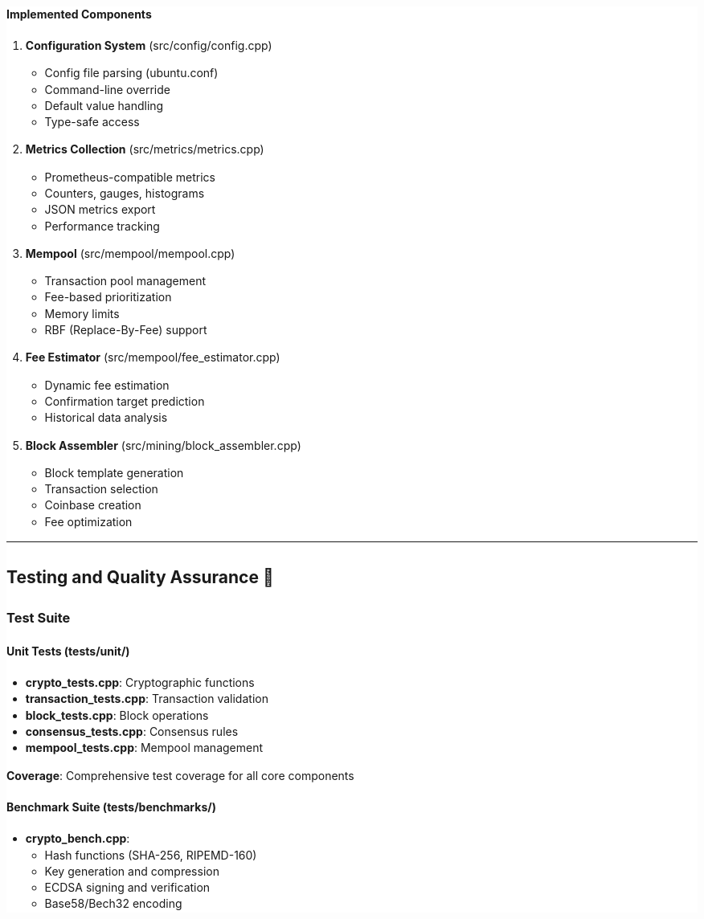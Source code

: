 #### Implemented Components

1. **Configuration System** (src/config/config.cpp)
   - Config file parsing (ubuntu.conf)
   - Command-line override
   - Default value handling
   - Type-safe access

2. **Metrics Collection** (src/metrics/metrics.cpp)
   - Prometheus-compatible metrics
   - Counters, gauges, histograms
   - JSON metrics export
   - Performance tracking

3. **Mempool** (src/mempool/mempool.cpp)
   - Transaction pool management
   - Fee-based prioritization
   - Memory limits
   - RBF (Replace-By-Fee) support

4. **Fee Estimator** (src/mempool/fee_estimator.cpp)
   - Dynamic fee estimation
   - Confirmation target prediction
   - Historical data analysis

5. **Block Assembler** (src/mining/block_assembler.cpp)
   - Block template generation
   - Transaction selection
   - Coinbase creation
   - Fee optimization

---

## Testing and Quality Assurance 

### Test Suite

#### Unit Tests (tests/unit/)
- **crypto_tests.cpp**: Cryptographic functions
- **transaction_tests.cpp**: Transaction validation
- **block_tests.cpp**: Block operations
- **consensus_tests.cpp**: Consensus rules
- **mempool_tests.cpp**: Mempool management

**Coverage**: Comprehensive test coverage for all core components

#### Benchmark Suite (tests/benchmarks/)
- **crypto_bench.cpp**:
  - Hash functions (SHA-256, RIPEMD-160)
  - Key generation and compression
  - ECDSA signing and verification
  - Base58/Bech32 encoding
